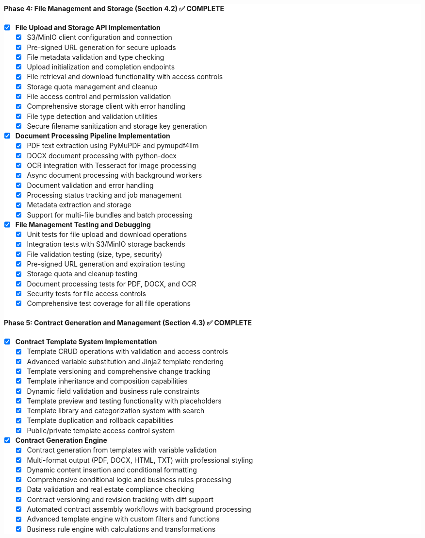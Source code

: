 #### Phase 4: File Management and Storage (Section 4.2) ✅ COMPLETE
- [x] **File Upload and Storage API Implementation**
  - [x] S3/MinIO client configuration and connection
  - [x] Pre-signed URL generation for secure uploads
  - [x] File metadata validation and type checking
  - [x] Upload initialization and completion endpoints
  - [x] File retrieval and download functionality with access controls
  - [x] Storage quota management and cleanup
  - [x] File access control and permission validation
  - [x] Comprehensive storage client with error handling
  - [x] File type detection and validation utilities
  - [x] Secure filename sanitization and storage key generation

- [x] **Document Processing Pipeline Implementation**
  - [x] PDF text extraction using PyMuPDF and pymupdf4llm
  - [x] DOCX document processing with python-docx
  - [x] OCR integration with Tesseract for image processing
  - [x] Async document processing with background workers
  - [x] Document validation and error handling
  - [x] Processing status tracking and job management
  - [x] Metadata extraction and storage
  - [x] Support for multi-file bundles and batch processing

- [x] **File Management Testing and Debugging**
  - [x] Unit tests for file upload and download operations
  - [x] Integration tests with S3/MinIO storage backends
  - [x] File validation testing (size, type, security)
  - [x] Pre-signed URL generation and expiration testing
  - [x] Storage quota and cleanup testing
  - [x] Document processing tests for PDF, DOCX, and OCR
  - [x] Security tests for file access controls
  - [x] Comprehensive test coverage for all file operations

#### Phase 5: Contract Generation and Management (Section 4.3) ✅ COMPLETE
- [x] **Contract Template System Implementation**
  - [x] Template CRUD operations with validation and access controls
  - [x] Advanced variable substitution and Jinja2 template rendering
  - [x] Template versioning and comprehensive change tracking
  - [x] Template inheritance and composition capabilities
  - [x] Dynamic field validation and business rule constraints
  - [x] Template preview and testing functionality with placeholders
  - [x] Template library and categorization system with search
  - [x] Template duplication and rollback capabilities
  - [x] Public/private template access control system

- [x] **Contract Generation Engine**
  - [x] Contract generation from templates with variable validation
  - [x] Multi-format output (PDF, DOCX, HTML, TXT) with professional styling
  - [x] Dynamic content insertion and conditional formatting
  - [x] Comprehensive conditional logic and business rules processing
  - [x] Data validation and real estate compliance checking
  - [x] Contract versioning and revision tracking with diff support
  - [x] Automated contract assembly workflows with background processing
  - [x] Advanced template engine with custom filters and functions
  - [x] Business rule engine with calculations and transformations
